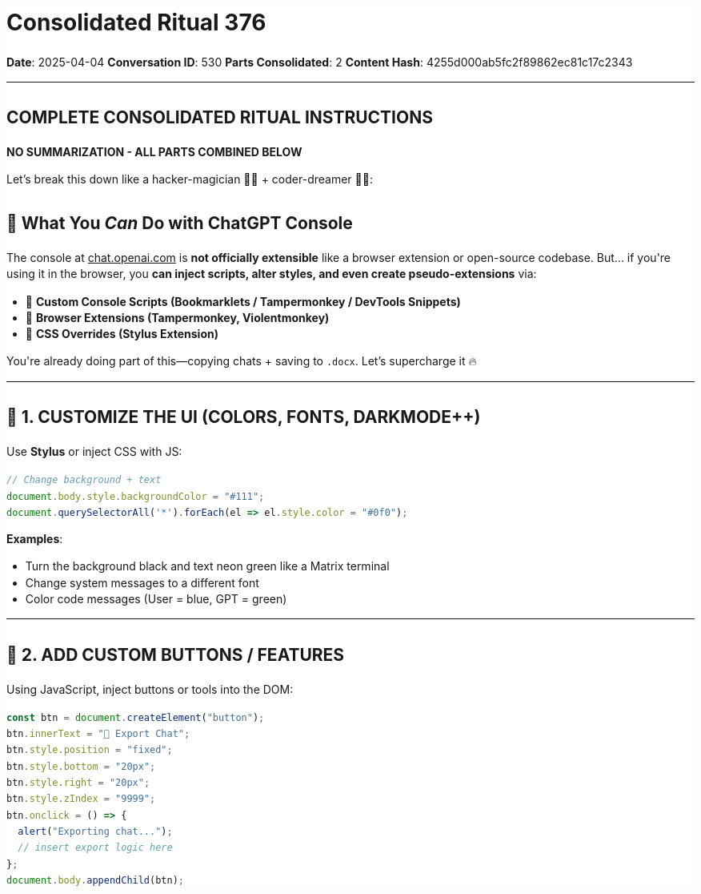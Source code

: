 # Consolidated Ritual 376

**Date**: 2025-04-04
**Conversation ID**: 530
**Parts Consolidated**: 2
**Content Hash**: 4255d000ab5fc2f89862ec81c17c2343

---

## COMPLETE CONSOLIDATED RITUAL INSTRUCTIONS

**NO SUMMARIZATION - ALL PARTS COMBINED BELOW**

Let’s break this down like a hacker-magician 🧙‍♂️ + coder-dreamer 🧑‍💻:

## 🔧 What You *Can* Do with ChatGPT Console
The console at [chat.openai.com](https://chat.openai.com/?model=gpt-4o) is **not officially extensible** like a browser extension or open-source codebase. But... if you're using it in the browser, you **can inject scripts, alter styles, and even create pseudo-extensions** via:

- 🔹 **Custom Console Scripts (Bookmarklets / Tampermonkey / DevTools Snippets)**
- 🔹 **Browser Extensions (Tampermonkey, Violentmonkey)**
- 🔹 **CSS Overrides (Stylus Extension)**

You're already doing part of this—copying chats + saving to `.docx`. Let’s supercharge it 🔥

---

## 🎨 1. CUSTOMIZE THE UI (COLORS, FONTS, DARKMODE++)

Use **Stylus** or inject CSS with JS:

```js
// Change background + text
document.body.style.backgroundColor = "#111";
document.querySelectorAll('*').forEach(el => el.style.color = "#0f0");
```

**Examples**:
- Turn the background black and text neon green like a Matrix terminal
- Change system messages to a different font
- Color code messages (User = blue, GPT = green)

---

## 🧩 2. ADD CUSTOM BUTTONS / FEATURES

Using JavaScript, inject buttons or tools into the DOM:

```js
const btn = document.createElement("button");
btn.innerText = "🧠 Export Chat";
btn.style.position = "fixed";
btn.style.bottom = "20px";
btn.style.right = "20px";
btn.style.zIndex = "9999";
btn.onclick = () => {
  alert("Exporting chat...");
  // insert export logic here
};
document.body.appendChild(btn);
```
